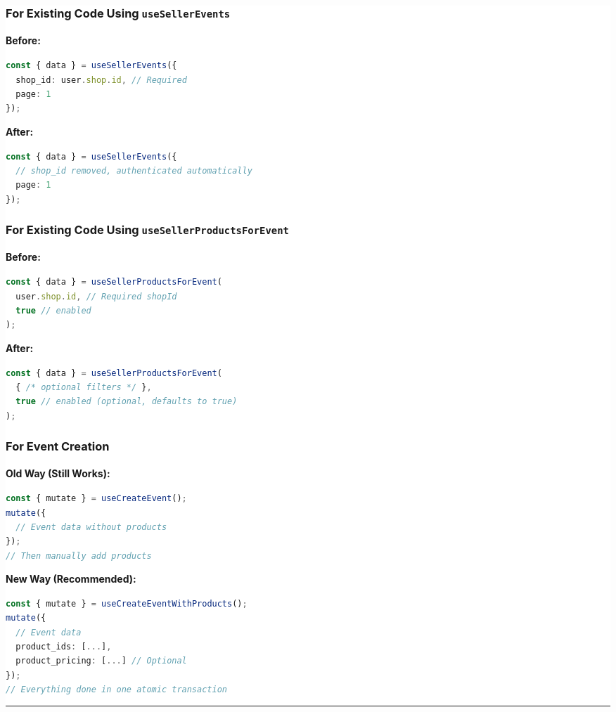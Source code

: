 ### For Existing Code Using `useSellerEvents`

**Before:**
```typescript
const { data } = useSellerEvents({ 
  shop_id: user.shop.id, // Required
  page: 1 
});
```

**After:**
```typescript
const { data } = useSellerEvents({ 
  // shop_id removed, authenticated automatically
  page: 1 
});
```

### For Existing Code Using `useSellerProductsForEvent`

**Before:**
```typescript
const { data } = useSellerProductsForEvent(
  user.shop.id, // Required shopId
  true // enabled
);
```

**After:**
```typescript
const { data } = useSellerProductsForEvent(
  { /* optional filters */ },
  true // enabled (optional, defaults to true)
);
```

### For Event Creation

**Old Way (Still Works):**
```typescript
const { mutate } = useCreateEvent();
mutate({
  // Event data without products
});
// Then manually add products
```

**New Way (Recommended):**
```typescript
const { mutate } = useCreateEventWithProducts();
mutate({
  // Event data
  product_ids: [...],
  product_pricing: [...] // Optional
});
// Everything done in one atomic transaction
```

---